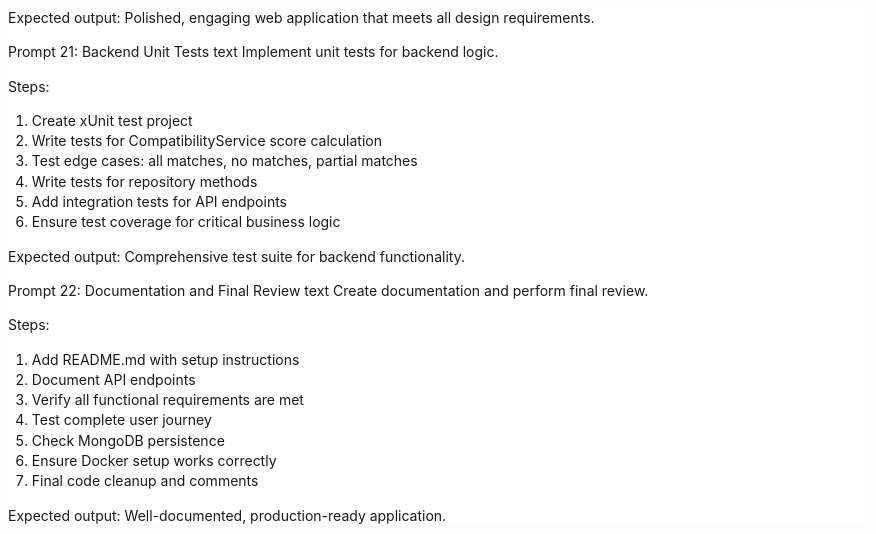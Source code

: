 Expected output: Polished, engaging web application that meets all design requirements.

Prompt 21: Backend Unit Tests
text
Implement unit tests for backend logic.

Steps:
1. Create xUnit test project
2. Write tests for CompatibilityService score calculation
3. Test edge cases: all matches, no matches, partial matches
4. Write tests for repository methods
5. Add integration tests for API endpoints
6. Ensure test coverage for critical business logic

Expected output: Comprehensive test suite for backend functionality.

Prompt 22: Documentation and Final Review
text
Create documentation and perform final review.

Steps:
1. Add README.md with setup instructions
2. Document API endpoints
3. Verify all functional requirements are met
4. Test complete user journey
5. Check MongoDB persistence
6. Ensure Docker setup works correctly
7. Final code cleanup and comments

Expected output: Well-documented, production-ready application.